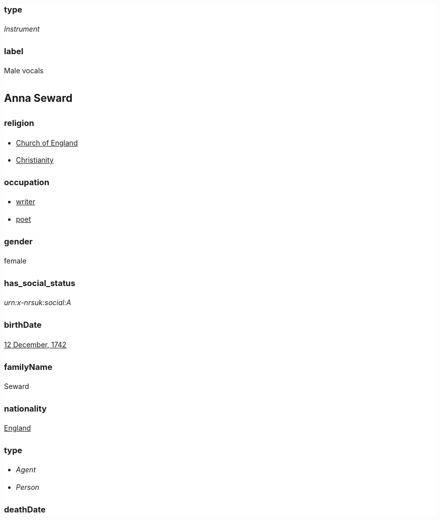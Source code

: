 ### type


*Instrument*

### label


Male vocals

## Anna Seward

### religion

 - [Church of England](#Church-of-England)

 - [Christianity](#Christianity)

### occupation

 - [writer](#writer)

 - [poet](#poet)

### gender


female

### has_social_status


*urn:x-nrsuk:social:A*

### birthDate


[12 December, 1742](#12-December-1742)

### familyName


Seward

### nationality


[England](#England)

### type

 - *Agent*

 - *Person*

### deathDate
